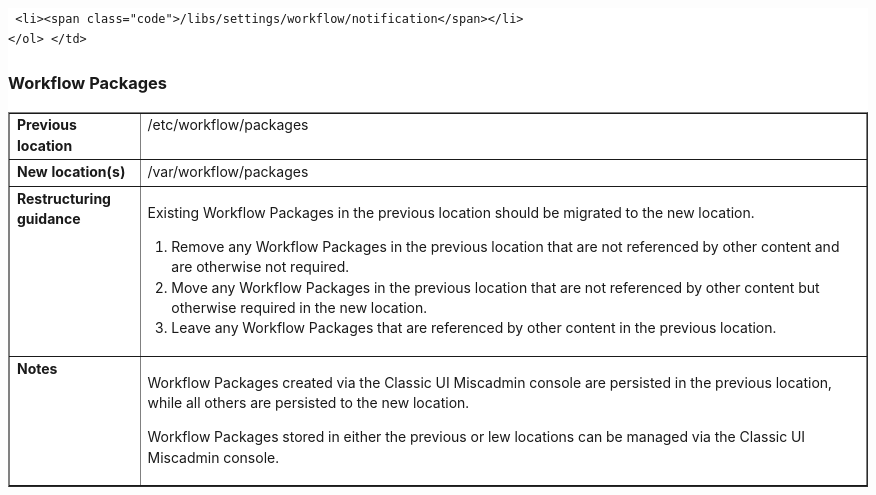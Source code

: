      <li><span class="code">/libs/settings/workflow/notification</span></li> 
    </ol> </td> 
  </tr>
 </tbody>
</table>

### Workflow Packages

<table border="1" cellpadding="1" cellspacing="0" width="100%"> 
 <tbody>
  <tr>
   <td><strong>Previous location</strong></td> 
   <td><span class="code">/etc/workflow/packages</span></td> 
  </tr>
  <tr>
   <td><strong>New location(s)</strong></td> 
   <td><span class="code">/var/workflow/packages</span></td> 
  </tr>
  <tr>
   <td><strong>Restructuring guidance</strong></td> 
   <td><p>Existing Workflow Packages in the previous location should be migrated to the new location.</p> 
    <ol> 
     <li>Remove any Workflow Packages in the previous location that are not referenced by other content and are otherwise not required.</li> 
     <li>Move any Workflow Packages in the previous location that are not referenced by other content but otherwise required in the new location.</li> 
     <li>Leave any Workflow Packages that are referenced by other content in the previous location.</li> 
    </ol> </td> 
  </tr>
  <tr>
   <td><strong>Notes</strong></td> 
   <td><p>Workflow Packages created via the Classic UI Miscadmin console are persisted in the previous location, while all others are persisted to the new location.</p> <p>Workflow Packages stored in either the previous or lew locations can be managed via the Classic UI Miscadmin console.</p> </td> 
  </tr>
 </tbody>
</table>

